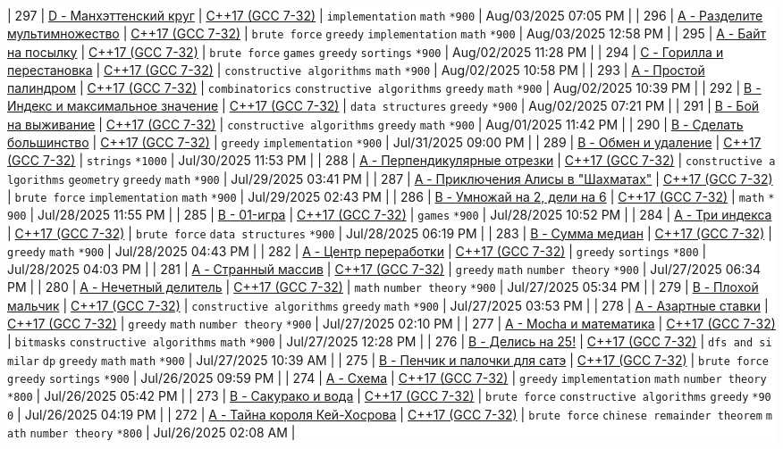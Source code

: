 | 297 | [D - Манхэттенский круг](https://codeforces.com/contest/1985/problem/D) | [C++17 (GCC 7-32)](https://codeforces.com/contest/1985/submission/332226494) | `implementation` `math` `*900` | Aug/03/2025 07:05 PM |
| 296 | [A - Разделите мультимножество](https://codeforces.com/contest/1988/problem/A) | [C++17 (GCC 7-32)](https://codeforces.com/contest/1988/submission/332184886) | `brute force` `greedy` `implementation` `math` `*900` | Aug/03/2025 12:58 PM |
| 295 | [A - Байт на посылку](https://codeforces.com/contest/1990/problem/A) | [C++17 (GCC 7-32)](https://codeforces.com/contest/1990/submission/332134040) | `brute force` `games` `greedy` `sortings` `*900` | Aug/02/2025 11:28 PM |
| 294 | [C - Горилла и перестановка](https://codeforces.com/contest/1992/problem/C) | [C++17 (GCC 7-32)](https://codeforces.com/contest/1992/submission/332128389) | `constructive algorithms` `math` `*900` | Aug/02/2025 10:58 PM |
| 293 | [A - Простой палиндром](https://codeforces.com/contest/2005/problem/A) | [C++17 (GCC 7-32)](https://codeforces.com/contest/2005/submission/332126276) | `combinatorics` `constructive algorithms` `greedy` `math` `*900` | Aug/02/2025 10:39 PM |
| 292 | [B - Индекс и максимальное значение](https://codeforces.com/contest/2007/problem/B) | [C++17 (GCC 7-32)](https://codeforces.com/contest/2007/submission/332098776) | `data structures` `greedy` `*900` | Aug/02/2025 07:21 PM |
| 291 | [B - Бой на выживание](https://codeforces.com/contest/2013/problem/B) | [C++17 (GCC 7-32)](https://codeforces.com/contest/2013/submission/331995656) | `constructive algorithms` `greedy` `math` `*900` | Aug/01/2025 11:42 PM |
| 290 | [B - Сделать большинство](https://codeforces.com/contest/1988/problem/B) | [C++17 (GCC 7-32)](https://codeforces.com/contest/1988/submission/331774073) | `greedy` `implementation` `*900` | Jul/31/2025 09:00 PM |
| 289 | [B - Обмен и удаление](https://codeforces.com/contest/1913/problem/B) | [C++17 (GCC 7-32)](https://codeforces.com/contest/1913/submission/331640225) | `strings` `*1000` | Jul/30/2025 11:53 PM |
| 288 | [A - Перпендикулярные отрезки](https://codeforces.com/contest/2026/problem/A) | [C++17 (GCC 7-32)](https://codeforces.com/contest/2026/submission/331420457) | `constructive algorithms` `geometry` `greedy` `math` `*900` | Jul/29/2025 03:41 PM |
| 287 | [A - Приключения Алисы в "Шахматах"](https://codeforces.com/contest/2028/problem/A) | [C++17 (GCC 7-32)](https://codeforces.com/contest/2028/submission/331411405) | `brute force` `implementation` `math` `*900` | Jul/29/2025 02:43 PM |
| 286 | [B - Умножай на 2, дели на 6](https://codeforces.com/contest/1374/problem/B) | [C++17 (GCC 7-32)](https://codeforces.com/contest/1374/submission/331337320) | `math` `*900` | Jul/28/2025 11:55 PM |
| 285 | [B - 01-игра](https://codeforces.com/contest/1373/problem/B) | [C++17 (GCC 7-32)](https://codeforces.com/contest/1373/submission/331328233) | `games` `*900` | Jul/28/2025 10:52 PM |
| 284 | [A - Три индекса](https://codeforces.com/contest/1380/problem/A) | [C++17 (GCC 7-32)](https://codeforces.com/contest/1380/submission/331297283) | `brute force` `data structures` `*900` | Jul/28/2025 06:19 PM |
| 283 | [B - Сумма медиан](https://codeforces.com/contest/1440/problem/B) | [C++17 (GCC 7-32)](https://codeforces.com/contest/1440/submission/331284038) | `greedy` `math` `*900` | Jul/28/2025 04:43 PM |
| 282 | [A - Центр переработки](https://codeforces.com/contest/2128/problem/A) | [C++17 (GCC 7-32)](https://codeforces.com/contest/2128/submission/331279315) | `greedy` `sortings` `*800` | Jul/28/2025 04:03 PM |
| 281 | [A - Странный массив](https://codeforces.com/contest/1471/problem/A) | [C++17 (GCC 7-32)](https://codeforces.com/contest/1471/submission/331087622) | `greedy` `math` `number theory` `*900` | Jul/27/2025 06:34 PM |
| 280 | [A - Нечетный делитель](https://codeforces.com/contest/1475/problem/A) | [C++17 (GCC 7-32)](https://codeforces.com/contest/1475/submission/331079766) | `math` `number theory` `*900` | Jul/27/2025 05:34 PM |
| 279 | [B - Плохой мальчик](https://codeforces.com/contest/1537/problem/B) | [C++17 (GCC 7-32)](https://codeforces.com/contest/1537/submission/331067574) | `constructive algorithms` `greedy` `math` `*900` | Jul/27/2025 03:53 PM |
| 278 | [A - Азартные ставки](https://codeforces.com/contest/1543/problem/A) | [C++17 (GCC 7-32)](https://codeforces.com/contest/1543/submission/331055551) | `greedy` `math` `number theory` `*900` | Jul/27/2025 02:10 PM |
| 277 | [A - Mocha и математика](https://codeforces.com/contest/1559/problem/A) | [C++17 (GCC 7-32)](https://codeforces.com/contest/1559/submission/331044229) | `bitmasks` `constructive algorithms` `math` `*900` | Jul/27/2025 12:28 PM |
| 276 | [B - Делись на 25!](https://codeforces.com/contest/1593/problem/B) | [C++17 (GCC 7-32)](https://codeforces.com/contest/1593/submission/331035991) | `dfs and similar` `dp` `greedy` `math` `math` `*900` | Jul/27/2025 10:39 AM |
| 275 | [B - Пенчик и палочки для сатэ](https://codeforces.com/contest/2031/problem/B) | [C++17 (GCC 7-32)](https://codeforces.com/contest/2031/submission/330987665) | `brute force` `greedy` `sortings` `*900` | Jul/26/2025 09:59 PM |
| 274 | [A - Схема](https://codeforces.com/contest/2032/problem/A) | [C++17 (GCC 7-32)](https://codeforces.com/contest/2032/submission/330953055) | `greedy` `implementation` `math` `number theory` `*800` | Jul/26/2025 05:42 PM |
| 273 | [B - Сакурако и вода](https://codeforces.com/contest/2033/problem/B) | [C++17 (GCC 7-32)](https://codeforces.com/contest/2033/submission/330942367) | `brute force` `constructive algorithms` `greedy` `*900` | Jul/26/2025 04:19 PM |
| 272 | [A - Тайна короля Кей-Хосрова](https://codeforces.com/contest/2034/problem/A) | [C++17 (GCC 7-32)](https://codeforces.com/contest/2034/submission/330869990) | `brute force` `chinese remainder theorem` `math` `number theory` `*800` | Jul/26/2025 02:08 AM |